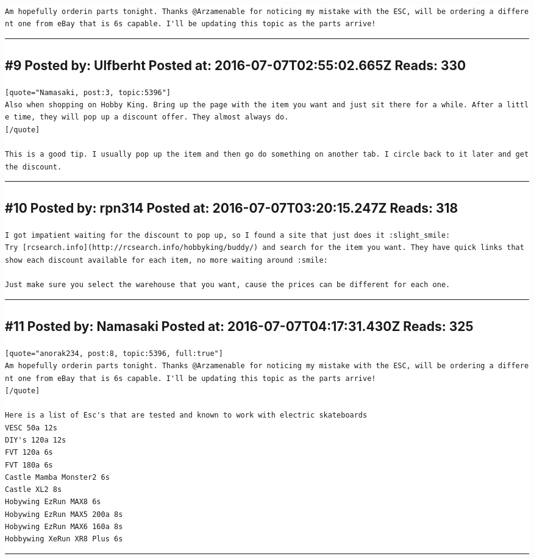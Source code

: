 ```
Am hopefully orderin parts tonight. Thanks @Arzamenable for noticing my mistake with the ESC, will be ordering a different one from eBay that is 6s capable. I'll be updating this topic as the parts arrive!
```

---
## \#9 Posted by: Ulfberht Posted at: 2016-07-07T02:55:02.665Z Reads: 330

```
[quote="Namasaki, post:3, topic:5396"]
Also when shopping on Hobby King. Bring up the page with the item you want and just sit there for a while. After a little time, they will pop up a discount offer. They almost always do.
[/quote]

This is a good tip. I usually pop up the item and then go do something on another tab. I circle back to it later and get the discount.
```

---
## \#10 Posted by: rpn314 Posted at: 2016-07-07T03:20:15.247Z Reads: 318

```
I got impatient waiting for the discount to pop up, so I found a site that just does it :slight_smile:
Try [rcsearch.info](http://rcsearch.info/hobbyking/buddy/) and search for the item you want. They have quick links that show each discount available for each item, no more waiting around :smile:

Just make sure you select the warehouse that you want, cause the prices can be different for each one.
```

---
## \#11 Posted by: Namasaki Posted at: 2016-07-07T04:17:31.430Z Reads: 325

```
[quote="anorak234, post:8, topic:5396, full:true"]
Am hopefully orderin parts tonight. Thanks @Arzamenable for noticing my mistake with the ESC, will be ordering a different one from eBay that is 6s capable. I'll be updating this topic as the parts arrive!
[/quote]

Here is a list of Esc's that are tested and known to work with electric skateboards
VESC 50a 12s
DIY's 120a 12s
FVT 120a 6s
FVT 180a 6s
Castle Mamba Monster2 6s
Castle XL2 8s
Hobywing EzRun MAX8 6s
Hobywing EzRun MAX5 200a 8s
Hobywing EzRun MAX6 160a 8s
Hobbywing XeRun XR8 Plus 6s
```

---